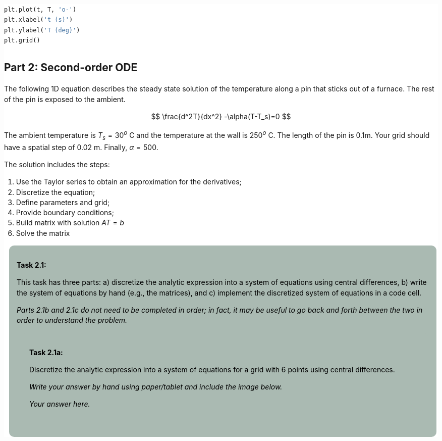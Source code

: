 ```python
plt.plot(t, T, 'o-')
plt.xlabel('t (s)')
plt.ylabel('T (deg)')
plt.grid()
```

## Part 2: Second-order ODE

The following 1D equation describes the steady state solution of the temperature along a pin that sticks out of a furnace. The rest of the pin is exposed to the ambient. 

$$
\frac{d^2T}{dx^2} -\alpha(T-T_s)=0
$$

The ambient temperature is $T_s= 30^o$ C and the temperature at the wall is $250^o$ C. The length of the pin is 0.1m. Your grid should have a spatial step of 0.02 m. Finally, $\alpha=500$.



The solution includes the steps:
1. Use the Taylor series to obtain an approximation for the derivatives;
2. Discretize the equation;
3. Define parameters and grid;
4. Provide boundary conditions;
5. Build matrix with solution $AT=b$
6. Solve the matrix


<div style="background-color:#AABAB2; color: black; width:95%;vertical-align: middle; padding:15px; margin: 10px; border-radius: 10px">
<p>
<b>Task 2.1:</b>

This task has three parts: a) discretize the analytic expression into a system of equations using central differences, b) write the system of equations by hand (e.g., the matrices), and c) implement the discretized system of equations in a code cell.

<em>Parts 2.1b and 2.1c do not need to be completed in order; in fact, it may be useful to go back and forth between the two in order to understand the problem.</em> 
    



<div style="background-color:#AABAB2; color: black; width:95%;vertical-align: middle; padding:15px; margin: 10px; border-radius: 10px">
<p>
<b>Task 2.1a:</b>

Discretize the analytic expression into a system of equations for a grid with 6 points using central differences.

<em>Write your answer by hand using paper/tablet and include the image below.</em>
    



_Your answer here._
